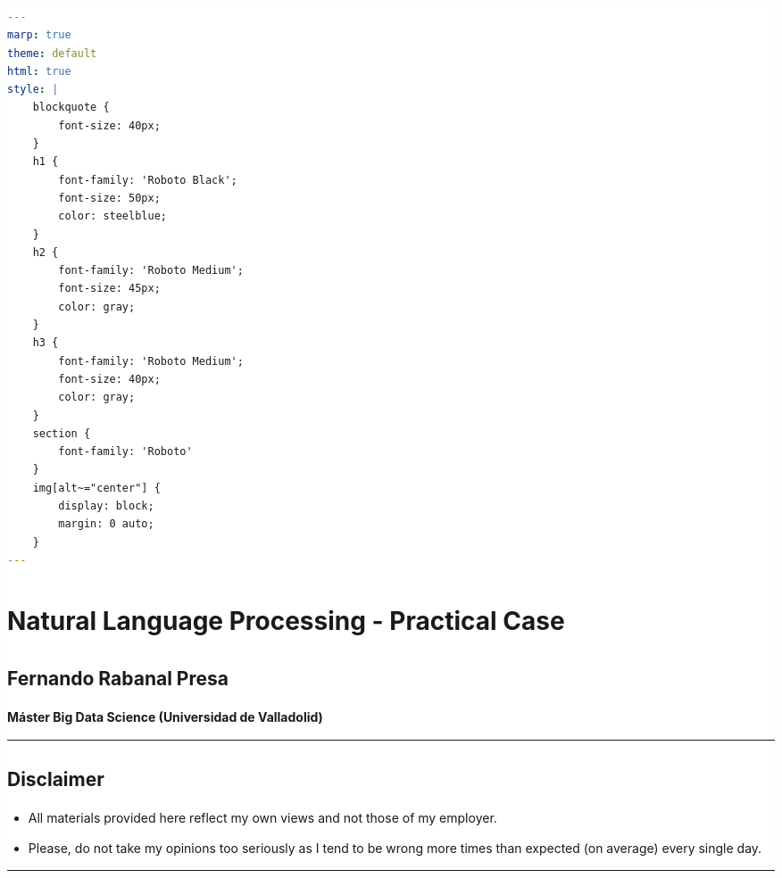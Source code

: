 ```yaml
---
marp: true
theme: default
html: true
style: |
    blockquote {
        font-size: 40px;
    }
    h1 {
        font-family: 'Roboto Black';
        font-size: 50px;
        color: steelblue;
    }
    h2 {
        font-family: 'Roboto Medium';
        font-size: 45px;
        color: gray;
    }
    h3 {
        font-family: 'Roboto Medium';
        font-size: 40px;
        color: gray;
    }
    section {
        font-family: 'Roboto'
    }
    img[alt~="center"] {
        display: block;
        margin: 0 auto;
    }
---
```


# Natural Language Processing - Practical Case

## Fernando Rabanal Presa

**Máster Big Data Science (Universidad de Valladolid)**

---



## Disclaimer

* All materials provided here reflect my own views and not those of my employer.


* Please, do not take my opinions too seriously as I tend to be wrong more times than expected (on average) every single day.

---